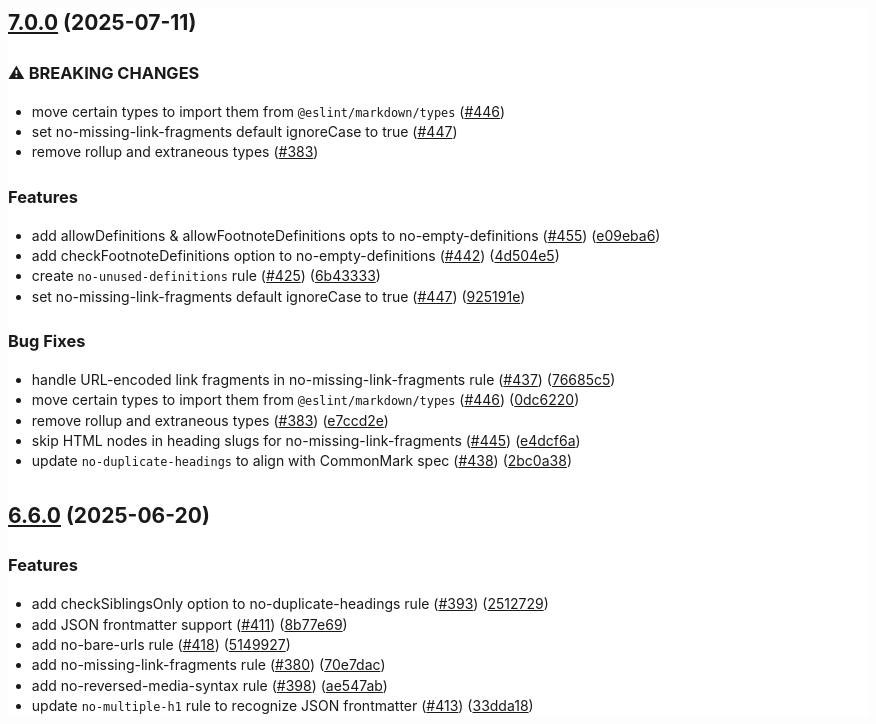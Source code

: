 ## [7.0.0](https://github.com/eslint/markdown/compare/v6.6.0...v7.0.0) (2025-07-11)


### ⚠ BREAKING CHANGES

* move certain types to import them from `@eslint/markdown/types` ([#446](https://github.com/eslint/markdown/issues/446))
* set no-missing-link-fragments default ignoreCase to true ([#447](https://github.com/eslint/markdown/issues/447))
* remove rollup and extraneous types ([#383](https://github.com/eslint/markdown/issues/383))

### Features

* add allowDefinitions & allowFootnoteDefinitions opts to no-empty-definitions ([#455](https://github.com/eslint/markdown/issues/455)) ([e09eba6](https://github.com/eslint/markdown/commit/e09eba6b0e89148af1dd2b9ae4706bbf8e5f6b0d))
* add checkFootnoteDefinitions option to no-empty-definitions ([#442](https://github.com/eslint/markdown/issues/442)) ([4d504e5](https://github.com/eslint/markdown/commit/4d504e523d7c63820aaaa7b4d2dd9de7edb50960))
* create `no-unused-definitions` rule ([#425](https://github.com/eslint/markdown/issues/425)) ([6b43333](https://github.com/eslint/markdown/commit/6b43333e54a7685211252ae994091a066520861b))
* set no-missing-link-fragments default ignoreCase to true ([#447](https://github.com/eslint/markdown/issues/447)) ([925191e](https://github.com/eslint/markdown/commit/925191e20282b53d95a6d54a9fea7a78df893242))


### Bug Fixes

* handle URL-encoded link fragments in no-missing-link-fragments rule ([#437](https://github.com/eslint/markdown/issues/437)) ([76685c5](https://github.com/eslint/markdown/commit/76685c58eab498bf4b4b2661d9fb303f37f18303))
* move certain types to import them from `@eslint/markdown/types` ([#446](https://github.com/eslint/markdown/issues/446)) ([0dc6220](https://github.com/eslint/markdown/commit/0dc62200fc476e7e6b94823326edd23c2e119c16))
* remove rollup and extraneous types ([#383](https://github.com/eslint/markdown/issues/383)) ([e7ccd2e](https://github.com/eslint/markdown/commit/e7ccd2e3e58757fa1a1d616fda285e957880c36d))
* skip HTML nodes in heading slugs for no-missing-link-fragments ([#445](https://github.com/eslint/markdown/issues/445)) ([e4dcf6a](https://github.com/eslint/markdown/commit/e4dcf6a27e6761964293258c37c925029fdfaf22))
* update `no-duplicate-headings` to align with CommonMark spec ([#438](https://github.com/eslint/markdown/issues/438)) ([2bc0a38](https://github.com/eslint/markdown/commit/2bc0a38a2e5558f06f2f015012901a1741d35338))

## [6.6.0](https://github.com/eslint/markdown/compare/v6.5.0...v6.6.0) (2025-06-20)


### Features

* add checkSiblingsOnly option to no-duplicate-headings rule ([#393](https://github.com/eslint/markdown/issues/393)) ([2512729](https://github.com/eslint/markdown/commit/25127297f0ee8f63b860a42538cec9612e154b0b))
* add JSON frontmatter support ([#411](https://github.com/eslint/markdown/issues/411)) ([8b77e69](https://github.com/eslint/markdown/commit/8b77e6993ed045482a966470d906d9636b1b4abc))
* add no-bare-urls rule ([#418](https://github.com/eslint/markdown/issues/418)) ([5149927](https://github.com/eslint/markdown/commit/514992754650499cf1c8d7e4f56a1e7666a3d384))
* add no-missing-link-fragments rule ([#380](https://github.com/eslint/markdown/issues/380)) ([70e7dac](https://github.com/eslint/markdown/commit/70e7dacab279579c57396589da798d7e2e3a0a50))
* add no-reversed-media-syntax rule ([#398](https://github.com/eslint/markdown/issues/398)) ([ae547ab](https://github.com/eslint/markdown/commit/ae547ab935307f5bea60ea3d0e1ccefdc8fc43f6))
* update `no-multiple-h1` rule to recognize JSON frontmatter ([#413](https://github.com/eslint/markdown/issues/413)) ([33dda18](https://github.com/eslint/markdown/commit/33dda184d2919ea33ba850a018b6972429aeb5c6))